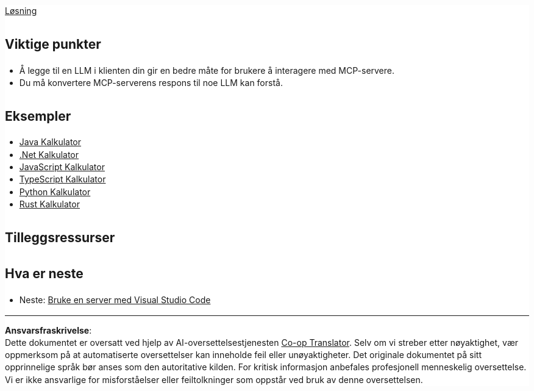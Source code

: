 [Løsning](/03-GettingStarted/03-llm-client/solution/README.md)

## Viktige punkter

- Å legge til en LLM i klienten din gir en bedre måte for brukere å interagere med MCP-servere.
- Du må konvertere MCP-serverens respons til noe LLM kan forstå.

## Eksempler

- [Java Kalkulator](../samples/java/calculator/README.md)
- [.Net Kalkulator](../../../../03-GettingStarted/samples/csharp)
- [JavaScript Kalkulator](../samples/javascript/README.md)
- [TypeScript Kalkulator](../samples/typescript/README.md)
- [Python Kalkulator](../../../../03-GettingStarted/samples/python)
- [Rust Kalkulator](../../../../03-GettingStarted/samples/rust)

## Tilleggsressurser

## Hva er neste

- Neste: [Bruke en server med Visual Studio Code](../04-vscode/README.md)

---

**Ansvarsfraskrivelse**:  
Dette dokumentet er oversatt ved hjelp av AI-oversettelsestjenesten [Co-op Translator](https://github.com/Azure/co-op-translator). Selv om vi streber etter nøyaktighet, vær oppmerksom på at automatiserte oversettelser kan inneholde feil eller unøyaktigheter. Det originale dokumentet på sitt opprinnelige språk bør anses som den autoritative kilden. For kritisk informasjon anbefales profesjonell menneskelig oversettelse. Vi er ikke ansvarlige for misforståelser eller feiltolkninger som oppstår ved bruk av denne oversettelsen.